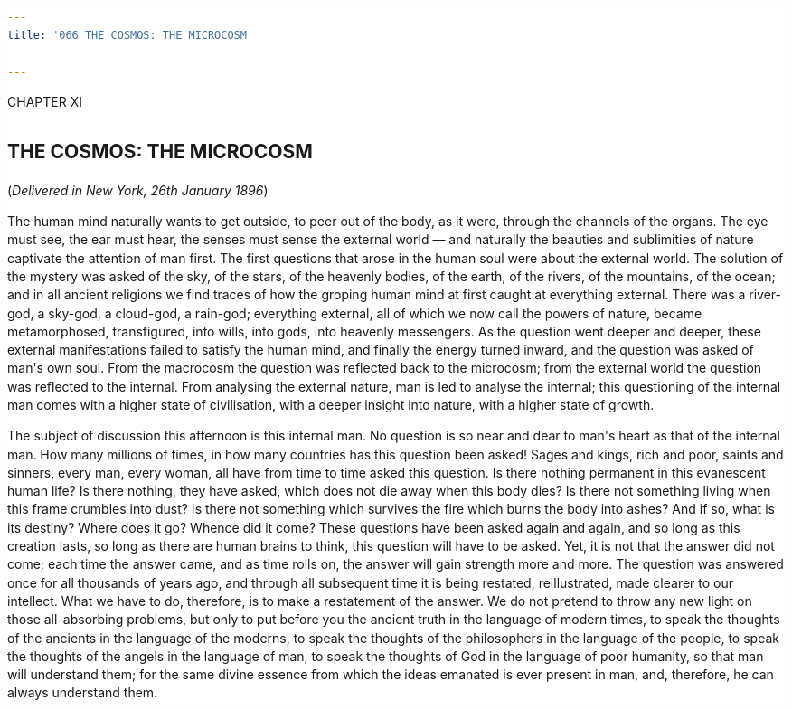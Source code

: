 ```yaml
---
title: '066 THE COSMOS: THE MICROCOSM'

---
```

  

CHAPTER XI

## THE COSMOS: THE MICROCOSM

(*Delivered in New York, 26th January 1896*)

The human mind naturally wants to get outside, to peer out of the body,
as it were, through the channels of the organs. The eye must see, the
ear must hear, the senses must sense the external world — and naturally
the beauties and sublimities of nature captivate the attention of man
first. The first questions that arose in the human soul were about the
external world. The solution of the mystery was asked of the sky, of the
stars, of the heavenly bodies, of the earth, of the rivers, of the
mountains, of the ocean; and in all ancient religions we find traces of
how the groping human mind at first caught at everything external. There
was a river-god, a sky-god, a cloud-god, a rain-god; everything
external, all of which we now call the powers of nature, became
metamorphosed, transfigured, into wills, into gods, into heavenly
messengers. As the question went deeper and deeper, these external
manifestations failed to satisfy the human mind, and finally the energy
turned inward, and the question was asked of man's own soul. From the
macrocosm the question was reflected back to the microcosm; from the
external world the question was reflected to the internal. From
analysing the external nature, man is led to analyse the internal; this
questioning of the internal man comes with a higher state of
civilisation, with a deeper insight into nature, with a higher state of
growth.

The subject of discussion this afternoon is this internal man. No
question is so near and dear to man's heart as that of the internal man.
How many millions of times, in how many countries has this question been
asked! Sages and kings, rich and poor, saints and sinners, every man,
every woman, all have from time to time asked this question. Is there
nothing permanent in this evanescent human life? Is there nothing, they
have asked, which does not die away when this body dies? Is there not
something living when this frame crumbles into dust? Is there not
something which survives the fire which burns the body into ashes? And
if so, what is its destiny? Where does it go? Whence did it come? These
questions have been asked again and again, and so long as this creation
lasts, so long as there are human brains to think, this question will
have to be asked. Yet, it is not that the answer did not come; each time
the answer came, and as time rolls on, the answer will gain strength
more and more. The question was answered once for all thousands of years
ago, and through all subsequent time it is being restated,
reillustrated, made clearer to our intellect. What we have to do,
therefore, is to make a restatement of the answer. We do not pretend to
throw any new light on those all-absorbing problems, but only to put
before you the ancient truth in the language of modern times, to speak
the thoughts of the ancients in the language of the moderns, to speak
the thoughts of the philosophers in the language of the people, to speak
the thoughts of the angels in the language of man, to speak the thoughts
of God in the language of poor humanity, so that man will understand
them; for the same divine essence from which the ideas emanated is ever
present in man, and, therefore, he can always understand them.
